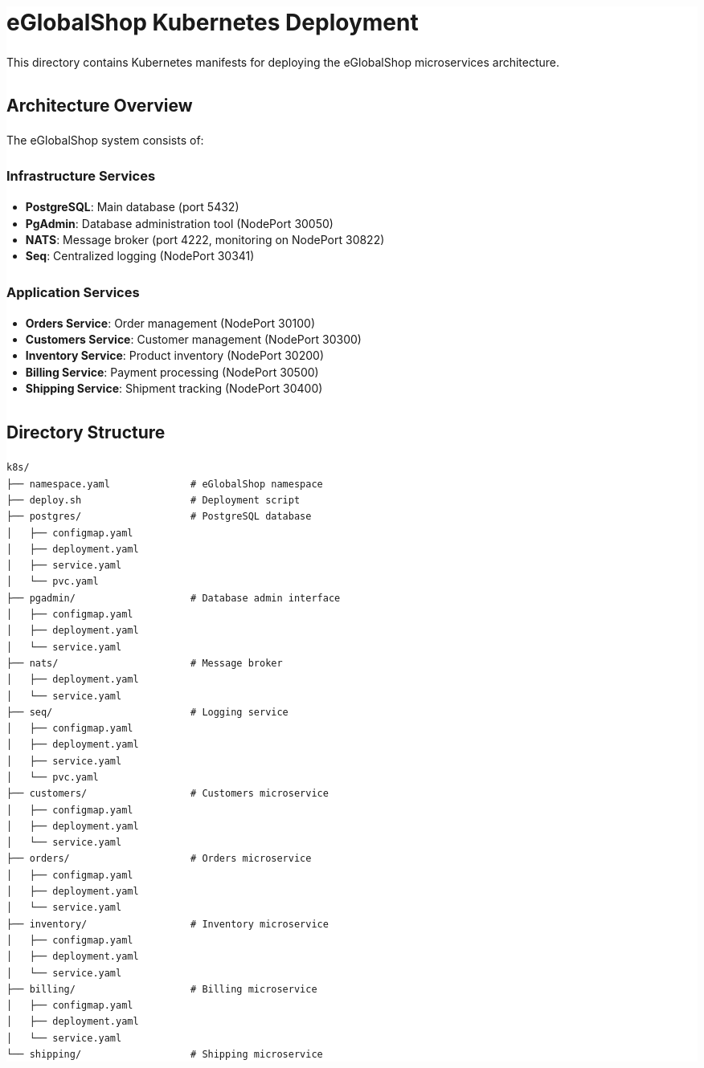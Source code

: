 # eGlobalShop Kubernetes Deployment

This directory contains Kubernetes manifests for deploying the eGlobalShop microservices architecture.

## Architecture Overview

The eGlobalShop system consists of:

### Infrastructure Services
- **PostgreSQL**: Main database (port 5432)
- **PgAdmin**: Database administration tool (NodePort 30050)
- **NATS**: Message broker (port 4222, monitoring on NodePort 30822)
- **Seq**: Centralized logging (NodePort 30341)

### Application Services
- **Orders Service**: Order management (NodePort 30100)
- **Customers Service**: Customer management (NodePort 30300)
- **Inventory Service**: Product inventory (NodePort 30200)
- **Billing Service**: Payment processing (NodePort 30500)
- **Shipping Service**: Shipment tracking (NodePort 30400)

## Directory Structure

```
k8s/
├── namespace.yaml              # eGlobalShop namespace
├── deploy.sh                   # Deployment script
├── postgres/                   # PostgreSQL database
│   ├── configmap.yaml
│   ├── deployment.yaml
│   ├── service.yaml
│   └── pvc.yaml
├── pgadmin/                    # Database admin interface
│   ├── configmap.yaml
│   ├── deployment.yaml
│   └── service.yaml
├── nats/                       # Message broker
│   ├── deployment.yaml
│   └── service.yaml
├── seq/                        # Logging service
│   ├── configmap.yaml
│   ├── deployment.yaml
│   ├── service.yaml
│   └── pvc.yaml
├── customers/                  # Customers microservice
│   ├── configmap.yaml
│   ├── deployment.yaml
│   └── service.yaml
├── orders/                     # Orders microservice
│   ├── configmap.yaml
│   ├── deployment.yaml
│   └── service.yaml
├── inventory/                  # Inventory microservice
│   ├── configmap.yaml
│   ├── deployment.yaml
│   └── service.yaml
├── billing/                    # Billing microservice
│   ├── configmap.yaml
│   ├── deployment.yaml
│   └── service.yaml
└── shipping/                   # Shipping microservice
```